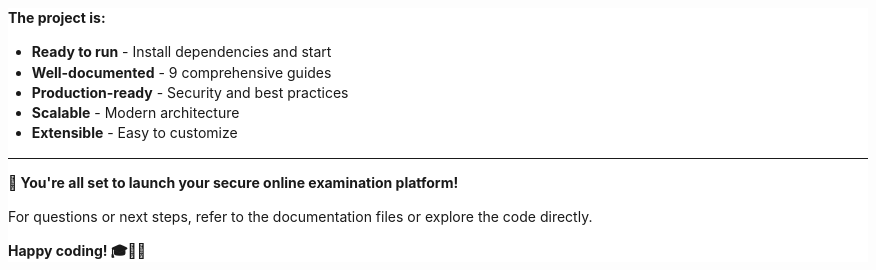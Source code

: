 **The project is:**
- **Ready to run** - Install dependencies and start
- **Well-documented** - 9 comprehensive guides
- **Production-ready** - Security and best practices
- **Scalable** - Modern architecture
- **Extensible** - Easy to customize

---

**🚀 You're all set to launch your secure online examination platform!**

For questions or next steps, refer to the documentation files or explore the code directly.

**Happy coding! 🎓📝✨**

